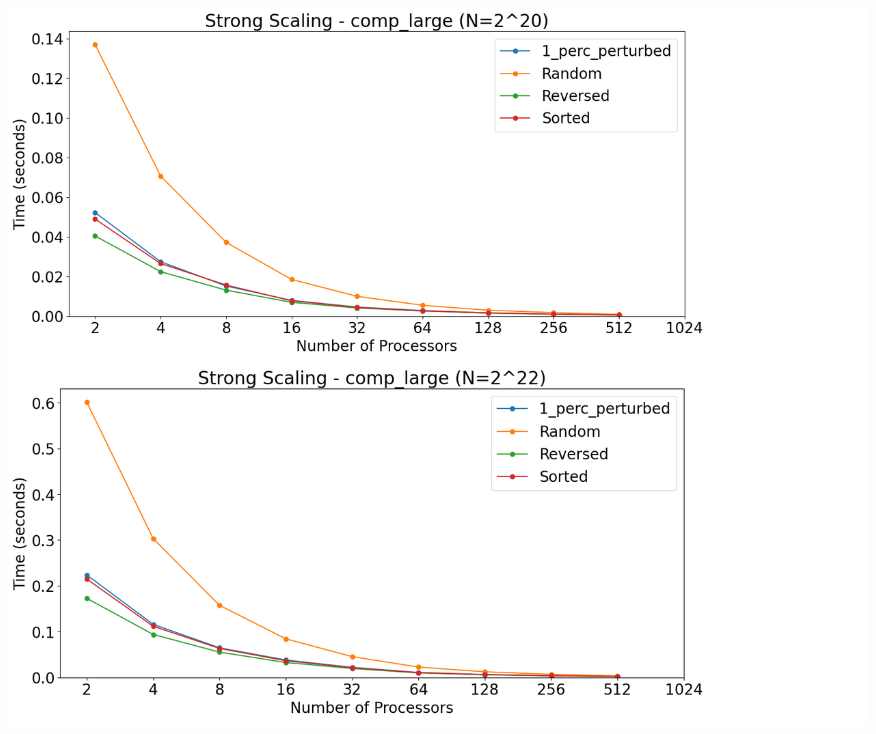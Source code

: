 <img src="Graphs/bitonic_sort/strong_scaling/comp_20.png" width="700">
<img src="Graphs/bitonic_sort/strong_scaling/comp_22.png" width="700">